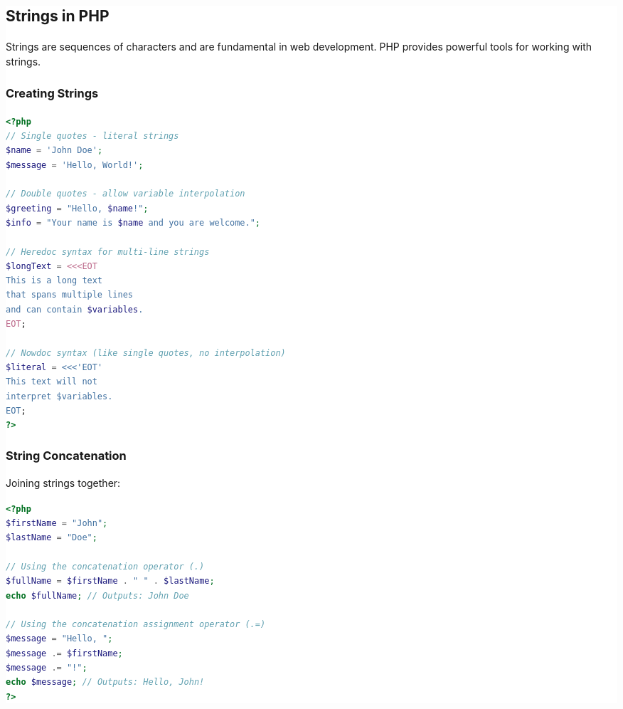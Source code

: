 
## Strings in PHP

Strings are sequences of characters and are fundamental in web development. PHP provides powerful tools for working with strings.

### Creating Strings

```php
<?php
// Single quotes - literal strings
$name = 'John Doe';
$message = 'Hello, World!';

// Double quotes - allow variable interpolation
$greeting = "Hello, $name!";
$info = "Your name is $name and you are welcome.";

// Heredoc syntax for multi-line strings
$longText = <<<EOT
This is a long text
that spans multiple lines
and can contain $variables.
EOT;

// Nowdoc syntax (like single quotes, no interpolation)
$literal = <<<'EOT'
This text will not
interpret $variables.
EOT;
?>
```

### String Concatenation

Joining strings together:

```php
<?php
$firstName = "John";
$lastName = "Doe";

// Using the concatenation operator (.)
$fullName = $firstName . " " . $lastName;
echo $fullName; // Outputs: John Doe

// Using the concatenation assignment operator (.=)
$message = "Hello, ";
$message .= $firstName;
$message .= "!";
echo $message; // Outputs: Hello, John!
?>
```
